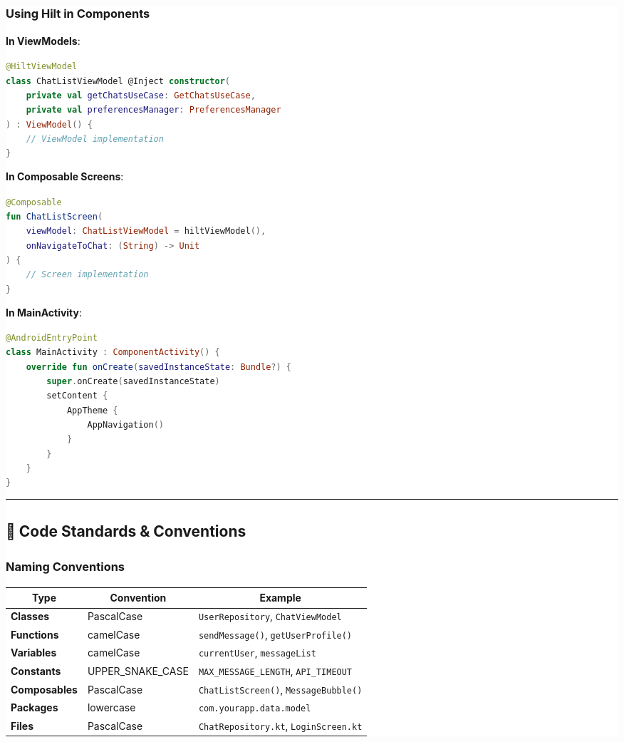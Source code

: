 ### Using Hilt in Components

**In ViewModels**:
```kotlin
@HiltViewModel
class ChatListViewModel @Inject constructor(
    private val getChatsUseCase: GetChatsUseCase,
    private val preferencesManager: PreferencesManager
) : ViewModel() {
    // ViewModel implementation
}
```

**In Composable Screens**:
```kotlin
@Composable
fun ChatListScreen(
    viewModel: ChatListViewModel = hiltViewModel(),
    onNavigateToChat: (String) -> Unit
) {
    // Screen implementation
}
```

**In MainActivity**:
```kotlin
@AndroidEntryPoint
class MainActivity : ComponentActivity() {
    override fun onCreate(savedInstanceState: Bundle?) {
        super.onCreate(savedInstanceState)
        setContent {
            AppTheme {
                AppNavigation()
            }
        }
    }
}
```

---

## 📝 Code Standards & Conventions

### Naming Conventions

| Type | Convention | Example |
|------|-----------|---------|
| **Classes** | PascalCase | `UserRepository`, `ChatViewModel` |
| **Functions** | camelCase | `sendMessage()`, `getUserProfile()` |
| **Variables** | camelCase | `currentUser`, `messageList` |
| **Constants** | UPPER_SNAKE_CASE | `MAX_MESSAGE_LENGTH`, `API_TIMEOUT` |
| **Composables** | PascalCase | `ChatListScreen()`, `MessageBubble()` |
| **Packages** | lowercase | `com.yourapp.data.model` |
| **Files** | PascalCase | `ChatRepository.kt`, `LoginScreen.kt` |
